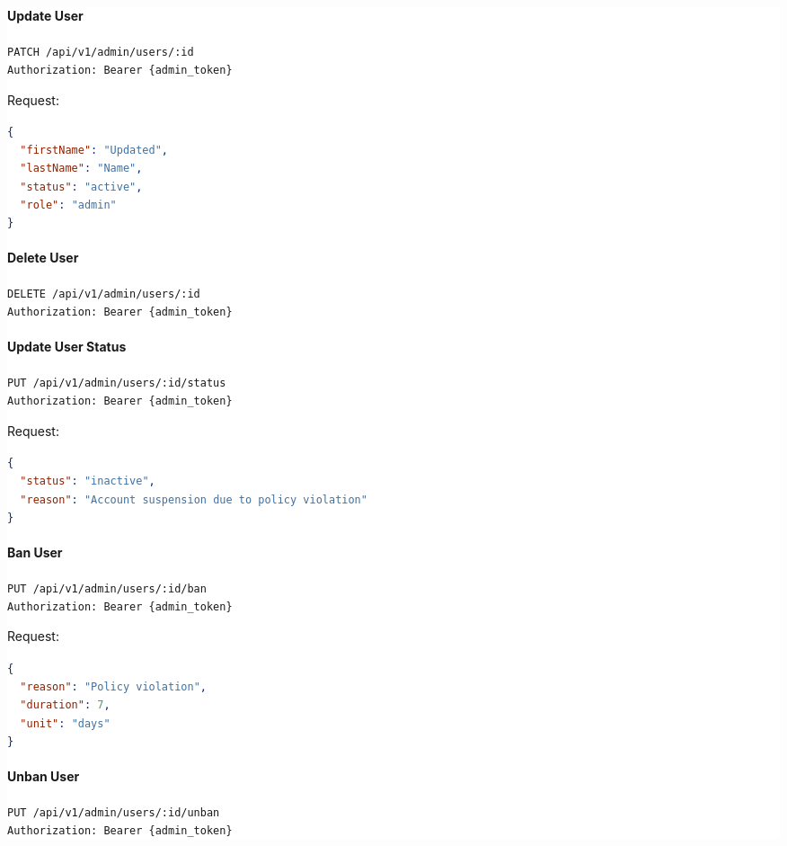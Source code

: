 #### Update User
```
PATCH /api/v1/admin/users/:id
Authorization: Bearer {admin_token}
```

Request:
```json
{
  "firstName": "Updated",
  "lastName": "Name",
  "status": "active",
  "role": "admin"
}
```

#### Delete User
```
DELETE /api/v1/admin/users/:id
Authorization: Bearer {admin_token}
```

#### Update User Status
```
PUT /api/v1/admin/users/:id/status
Authorization: Bearer {admin_token}
```

Request:
```json
{
  "status": "inactive",
  "reason": "Account suspension due to policy violation"
}
```

#### Ban User
```
PUT /api/v1/admin/users/:id/ban
Authorization: Bearer {admin_token}
```

Request:
```json
{
  "reason": "Policy violation",
  "duration": 7,
  "unit": "days"
}
```

#### Unban User
```
PUT /api/v1/admin/users/:id/unban
Authorization: Bearer {admin_token}
```
